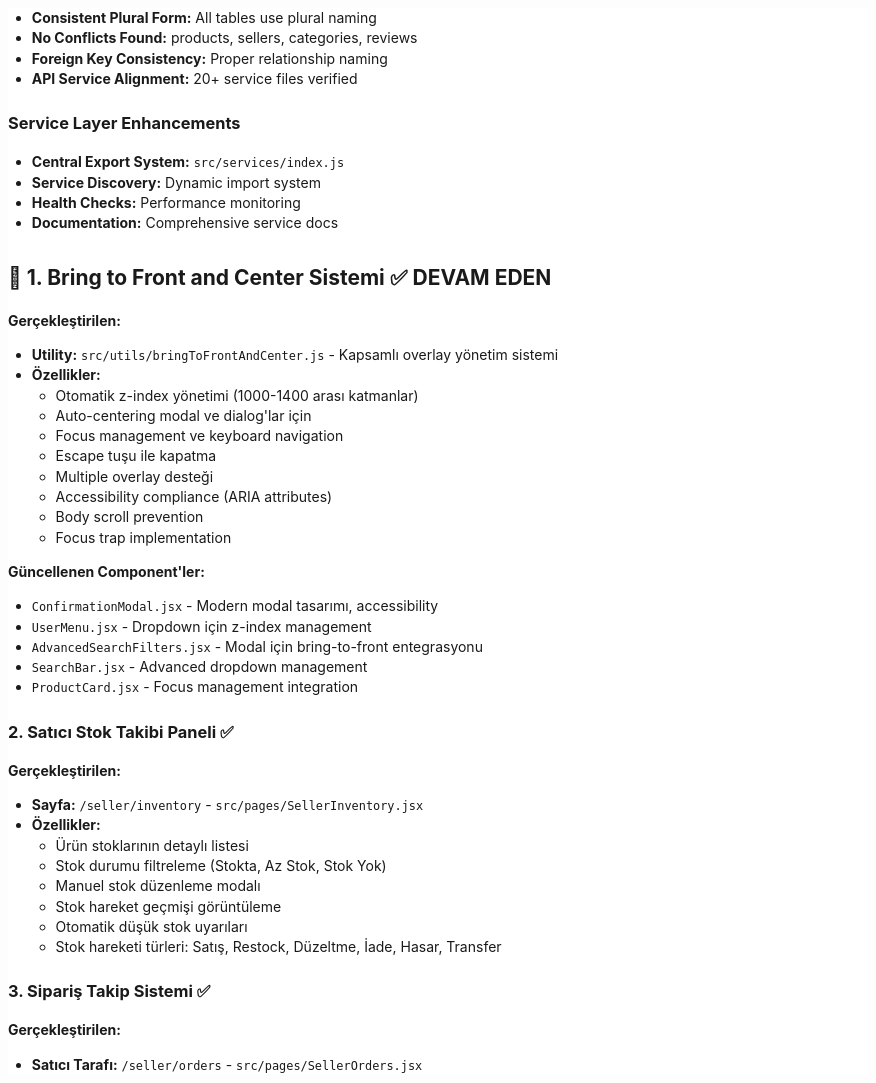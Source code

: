 - **Consistent Plural Form:** All tables use plural naming
- **No Conflicts Found:** products, sellers, categories, reviews
- **Foreign Key Consistency:** Proper relationship naming
- **API Service Alignment:** 20+ service files verified

### Service Layer Enhancements

- **Central Export System:** `src/services/index.js`
- **Service Discovery:** Dynamic import system
- **Health Checks:** Performance monitoring
- **Documentation:** Comprehensive service docs

## 🔐 1. Bring to Front and Center Sistemi ✅ **DEVAM EDEN**

**Gerçekleştirilen:**

- **Utility:** `src/utils/bringToFrontAndCenter.js` - Kapsamlı overlay yönetim sistemi
- **Özellikler:**
  - Otomatik z-index yönetimi (1000-1400 arası katmanlar)
  - Auto-centering modal ve dialog'lar için
  - Focus management ve keyboard navigation
  - Escape tuşu ile kapatma
  - Multiple overlay desteği
  - Accessibility compliance (ARIA attributes)
  - Body scroll prevention
  - Focus trap implementation

**Güncellenen Component'ler:**

- `ConfirmationModal.jsx` - Modern modal tasarımı, accessibility
- `UserMenu.jsx` - Dropdown için z-index management
- `AdvancedSearchFilters.jsx` - Modal için bring-to-front entegrasyonu
- `SearchBar.jsx` - Advanced dropdown management
- `ProductCard.jsx` - Focus management integration

### 2. Satıcı Stok Takibi Paneli ✅

**Gerçekleştirilen:**

- **Sayfa:** `/seller/inventory` - `src/pages/SellerInventory.jsx`
- **Özellikler:**
  - Ürün stoklarının detaylı listesi
  - Stok durumu filtreleme (Stokta, Az Stok, Stok Yok)
  - Manuel stok düzenleme modalı
  - Stok hareket geçmişi görüntüleme
  - Otomatik düşük stok uyarıları
  - Stok hareketi türleri: Satış, Restock, Düzeltme, İade, Hasar, Transfer

### 3. Sipariş Takip Sistemi ✅

**Gerçekleştirilen:**

- **Satıcı Tarafı:** `/seller/orders` - `src/pages/SellerOrders.jsx`
